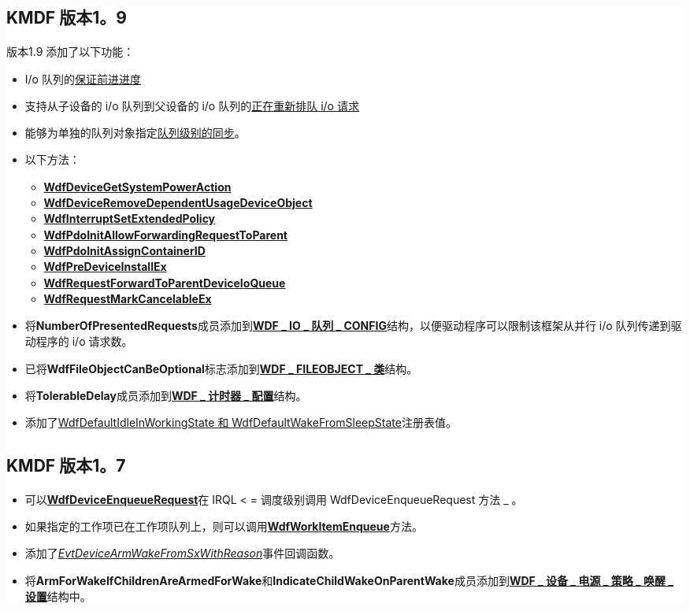## <a name="kmdf-version-19"></a>KMDF 版本1。9


版本1.9 添加了以下功能：

-   I/o 队列的[保证前进进度](guaranteeing-forward-progress-of-i-o-operations.md)

-   支持从子设备的 i/o 队列到父设备的 i/o 队列的[正在重新排队 i/o 请求](requeuing-i-o-requests.md)

-   能够为单独的队列对象指定[队列级别的同步](https://docs.microsoft.com/windows-hardware/drivers/ddi/wdfobject/ne-wdfobject-_wdf_synchronization_scope)。

-   以下方法：
    -   [**WdfDeviceGetSystemPowerAction**](https://docs.microsoft.com/windows-hardware/drivers/ddi/wdfdevice/nf-wdfdevice-wdfdevicegetsystempoweraction)
    -   [**WdfDeviceRemoveDependentUsageDeviceObject**](https://docs.microsoft.com/windows-hardware/drivers/ddi/wdfdevice/nf-wdfdevice-wdfdeviceremovedependentusagedeviceobject)
    -   [**WdfInterruptSetExtendedPolicy**](https://docs.microsoft.com/windows-hardware/drivers/ddi/wdfinterrupt/nf-wdfinterrupt-wdfinterruptsetextendedpolicy)
    -   [**WdfPdoInitAllowForwardingRequestToParent**](https://docs.microsoft.com/windows-hardware/drivers/ddi/wdfpdo/nf-wdfpdo-wdfpdoinitallowforwardingrequesttoparent)
    -   [**WdfPdoInitAssignContainerID**](https://docs.microsoft.com/windows-hardware/drivers/ddi/wdfpdo/nf-wdfpdo-wdfpdoinitassigncontainerid)
    -   [**WdfPreDeviceInstallEx**](https://docs.microsoft.com/windows-hardware/drivers/ddi/wdfinstaller/nf-wdfinstaller-wdfpredeviceinstallex)
    -   [**WdfRequestForwardToParentDeviceIoQueue**](https://docs.microsoft.com/windows-hardware/drivers/ddi/wdfrequest/nf-wdfrequest-wdfrequestforwardtoparentdeviceioqueue)
    -   [**WdfRequestMarkCancelableEx**](https://docs.microsoft.com/windows-hardware/drivers/ddi/wdfrequest/nf-wdfrequest-wdfrequestmarkcancelableex)
-   将**NumberOfPresentedRequests**成员添加到[**WDF \_ IO \_ 队列 \_ CONFIG**](https://docs.microsoft.com/windows-hardware/drivers/ddi/wdfio/ns-wdfio-_wdf_io_queue_config)结构，以便驱动程序可以限制该框架从并行 i/o 队列传递到驱动程序的 i/o 请求数。

-   已将**WdfFileObjectCanBeOptional**标志添加到[**WDF \_ FILEOBJECT \_ 类**](https://docs.microsoft.com/windows-hardware/drivers/ddi/wdfdevice/ne-wdfdevice-_wdf_fileobject_class)结构。

-   将**TolerableDelay**成员添加到[**WDF \_ 计时器 \_ 配置**](https://docs.microsoft.com/windows-hardware/drivers/ddi/wdftimer/ns-wdftimer-_wdf_timer_config)结构。

-   添加了[WdfDefaultIdleInWorkingState 和 WdfDefaultWakeFromSleepState](user-control-of-device-idle-and-wake-behavior.md)注册表值。

## <a name="kmdf-version-17"></a>KMDF 版本1。7


-   可以[**WdfDeviceEnqueueRequest**](https://docs.microsoft.com/windows-hardware/drivers/ddi/wdfdevice/nf-wdfdevice-wdfdeviceenqueuerequest)在 IRQL &lt; = 调度级别调用 WdfDeviceEnqueueRequest 方法 \_ 。

-   如果指定的工作项已在工作项队列上，则可以调用[**WdfWorkItemEnqueue**](https://docs.microsoft.com/windows-hardware/drivers/ddi/wdfworkitem/nf-wdfworkitem-wdfworkitemenqueue)方法。

-   添加了[*EvtDeviceArmWakeFromSxWithReason*](https://docs.microsoft.com/windows-hardware/drivers/ddi/wdfdevice/nc-wdfdevice-evt_wdf_device_arm_wake_from_sx_with_reason)事件回调函数。

-   将**ArmForWakeIfChildrenAreArmedForWake**和**IndicateChildWakeOnParentWake**成员添加到[**WDF \_ 设备 \_ 电源 \_ 策略 \_ 唤醒 \_ 设置**](https://docs.microsoft.com/windows-hardware/drivers/ddi/wdfdevice/ns-wdfdevice-_wdf_device_power_policy_wake_settings)结构中。
